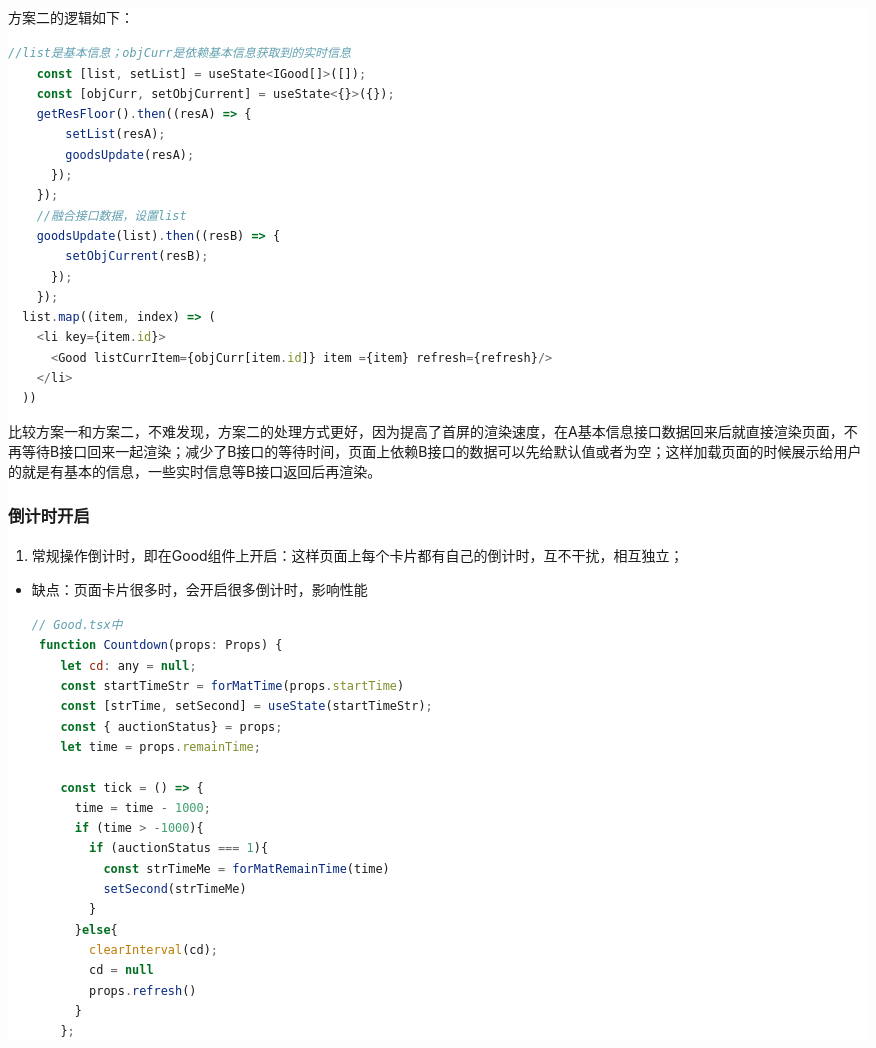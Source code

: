 方案二的逻辑如下：
```js
//list是基本信息；objCurr是依赖基本信息获取到的实时信息
    const [list, setList] = useState<IGood[]>([]);
    const [objCurr, setObjCurrent] = useState<{}>({});
    getResFloor().then((resA) => {
        setList(resA);
        goodsUpdate(resA);
      });
    });
    //融合接口数据，设置list
    goodsUpdate(list).then((resB) => {
        setObjCurrent(resB);
      });
    });
  list.map((item, index) => (
    <li key={item.id}>
      <Good listCurrItem={objCurr[item.id]} item ={item} refresh={refresh}/>
    </li>
  ))

```


比较方案一和方案二，不难发现，方案二的处理方式更好，因为提高了首屏的渲染速度，在A基本信息接口数据回来后就直接渲染页面，不再等待B接口回来一起渲染；减少了B接口的等待时间，页面上依赖B接口的数据可以先给默认值或者为空；这样加载页面的时候展示给用户的就是有基本的信息，一些实时信息等B接口返回后再渲染。


### 倒计时开启

1. 常规操作倒计时，即在Good组件上开启：这样页面上每个卡片都有自己的倒计时，互不干扰，相互独立；
- 缺点：页面卡片很多时，会开启很多倒计时，影响性能
    ```js
    // Good.tsx中
     function Countdown(props: Props) {
        let cd: any = null;
        const startTimeStr = forMatTime(props.startTime)
        const [strTime, setSecond] = useState(startTimeStr);
        const { auctionStatus} = props;
        let time = props.remainTime;

        const tick = () => {
          time = time - 1000;
          if (time > -1000){
            if (auctionStatus === 1){
              const strTimeMe = forMatRemainTime(time)
              setSecond(strTimeMe)
            }
          }else{
            clearInterval(cd);
            cd = null
            props.refresh()
          }
        };
